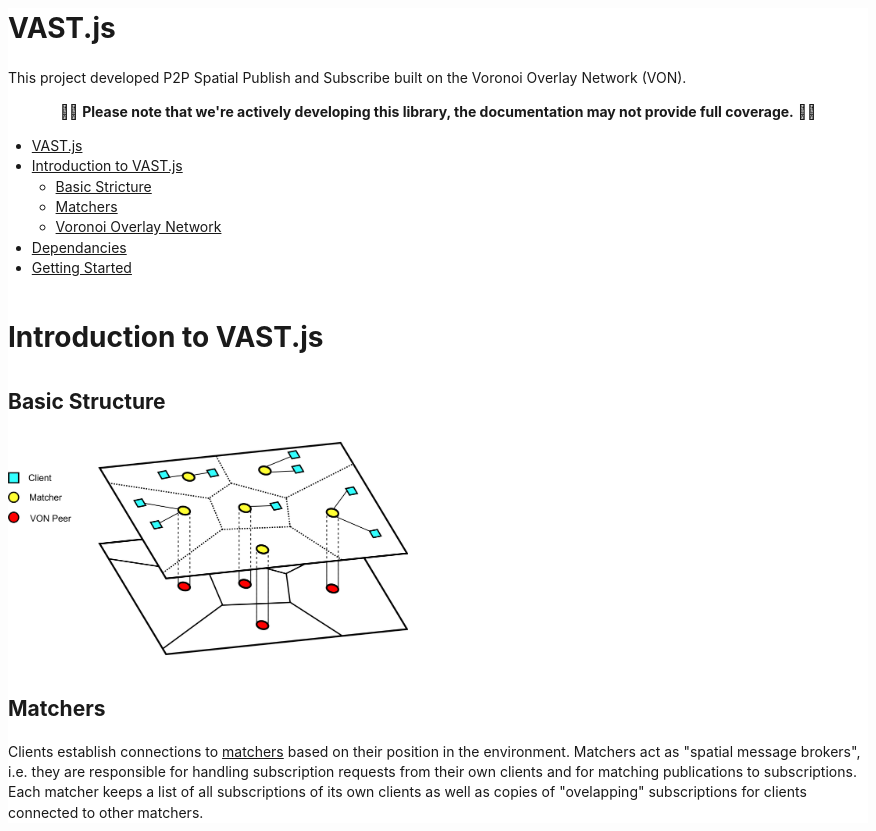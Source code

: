 # VAST.js
This project developed P2P Spatial Publish and Subscribe built on the Voronoi Overlay Network (VON).
<p align="center">
👷👷 <strong>Please note that we're actively developing this library, the documentation may not provide full coverage.</strong> 👷👷
</p>
 
- [VAST.js](#vastjs)
- [Introduction to VAST.js](#introduction-to-vastjs)
    - [Basic Stricture](#basic-structure)
    - [Matchers](#matchers)
    - [Voronoi Overlay Network](#voronoi-overlay-network)
- [Dependancies](#dependancies)
- [Getting Started](#getting-started)

# Introduction to VAST.js
## Basic Structure
<img src="./docs/images/VAST_Layers.png" alt="drawing" width="400"/>

## Matchers
Clients establish connections to [matchers](./docs/matcher.md) based on their position in the environment. Matchers act as "spatial message brokers", i.e. they are responsible for handling subscription requests from their own clients and for matching publications to subscriptions.
Each matcher keeps a list of all subscriptions of its own clients as well as copies of "ovelapping" subscriptions for clients connected to other matchers.  
  